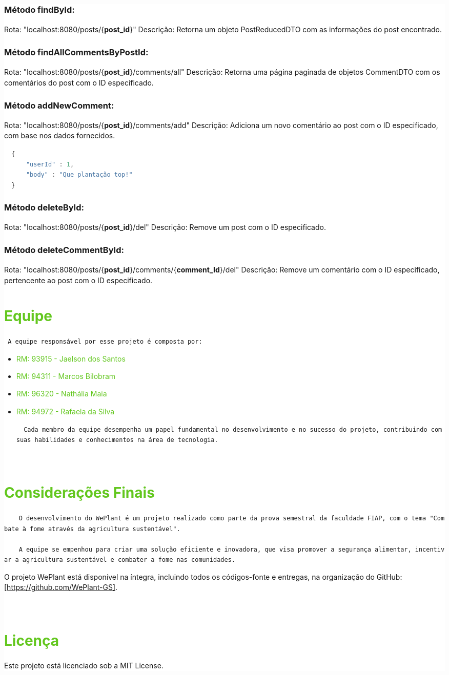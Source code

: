 ### Método findById:
Rota: "localhost:8080/posts/{**post_id**}"
Descrição: Retorna um objeto PostReducedDTO com as informações do post encontrado.

### Método findAllCommentsByPostId:
Rota: "localhost:8080/posts/{**post_id**}/comments/all"
Descrição: Retorna uma página paginada de objetos CommentDTO com os comentários do post com o ID especificado.

### Método addNewComment:
Rota: "localhost:8080/posts/{**post_id**}/comments/add"
Descrição: Adiciona um novo comentário ao post com o ID especificado, com base nos dados fornecidos.


``` js
  {
      "userId" : 1,
      "body" : "Que plantação top!"
  }
```

### Método deleteById:
Rota: "localhost:8080/posts/{**post_id**}/del"
Descrição: Remove um post com o ID especificado.

### Método deleteCommentById:
Rota: "localhost:8080/posts/{**post_id**}/comments/{**comment_Id**}/del"
Descrição: Remove um comentário com o ID especificado, pertencente ao post com o ID especificado.

# <span style="color: #63C71F;">Equipe</span>

     A equipe responsável por esse projeto é composta por:

- <span style="color: #63C71F;">RM: 93915 - Jaelson dos Santos </span> 
- <span style="color: #63C71F;">RM: 94311 - Marcos Bilobram </span> 
- <span style="color: #63C71F;">RM: 96320 - Nathália Maia </span> 
- <span style="color: #63C71F;">RM: 94972 - Rafaela da Silva </span> 

        Cada membro da equipe desempenha um papel fundamental no desenvolvimento e no sucesso do projeto, contribuindo com suas habilidades e conhecimentos na área de tecnologia.

<br/>

# <span style="color: #63C71F;">Considerações Finais</span>

        O desenvolvimento do WePlant é um projeto realizado como parte da prova semestral da faculdade FIAP, com o tema "Combate à fome através da agricultura sustentável".

        A equipe se empenhou para criar uma solução eficiente e inovadora, que visa promover a segurança alimentar, incentivar a agricultura sustentável e combater a fome nas comunidades.

O projeto WePlant está disponível na íntegra, incluindo todos os códigos-fonte e entregas, na organização do GitHub: 
[https://github.com/WePlant-GS].

<br/>

# <span style="color: #63C71F;">Licença</span>
Este projeto está licenciado sob a MIT License.

